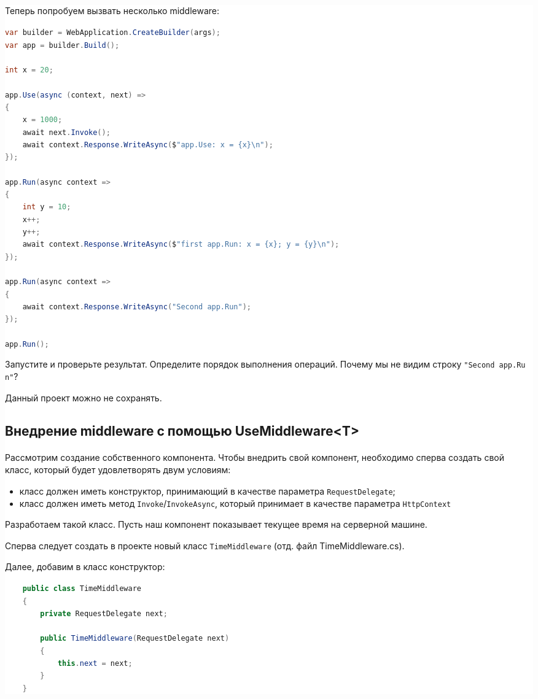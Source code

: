 Теперь попробуем вызвать несколько middleware:
```cs
var builder = WebApplication.CreateBuilder(args);
var app = builder.Build();

int x = 20;

app.Use(async (context, next) =>
{
    x = 1000;
    await next.Invoke();
    await context.Response.WriteAsync($"app.Use: x = {x}\n");
});

app.Run(async context =>
{
    int y = 10;
    x++;
    y++;
    await context.Response.WriteAsync($"first app.Run: x = {x}; y = {y}\n");
});

app.Run(async context =>
{
    await context.Response.WriteAsync("Second app.Run");
});

app.Run();
```

Запустите и проверьте результат. Определите порядок выполнения операций. Почему мы не видим строку `"Second app.Run"`?

Данный проект можно не сохранять.

## Внедрение middleware с помощью UseMiddleware&lt;T>

Рассмотрим создание собственного компонента. Чтобы внедрить свой компонент, необходимо сперва создать свой класс, который будет удовлетворять двум условиям:
- класс должен иметь конструктор, принимающий в качестве параметра `RequestDelegate`;
- класс должен иметь метод `Invoke`/`InvokeAsync`, который принимает в качестве параметра `HttpContext`

Разработаем такой класс. Пусть наш компонент показывает текущее время на серверной машине.

Сперва следует создать в проекте новый класс `TimeMiddleware` (отд. файл TimeMiddleware.cs).

Далее, добавим в класс конструктор:
```cs
    public class TimeMiddleware
    {
        private RequestDelegate next;

        public TimeMiddleware(RequestDelegate next)
        {
            this.next = next;
        }
    }
```
